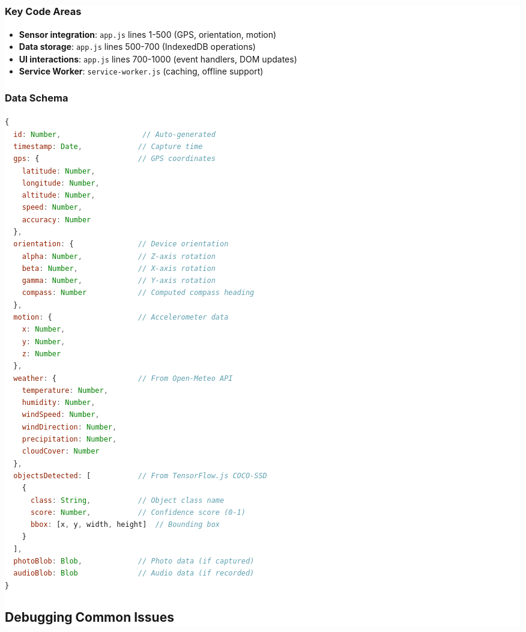 ### Key Code Areas
- **Sensor integration**: `app.js` lines 1-500 (GPS, orientation, motion)
- **Data storage**: `app.js` lines 500-700 (IndexedDB operations)
- **UI interactions**: `app.js` lines 700-1000 (event handlers, DOM updates)
- **Service Worker**: `service-worker.js` (caching, offline support)

### Data Schema
```javascript
{
  id: Number,                   // Auto-generated
  timestamp: Date,             // Capture time
  gps: {                       // GPS coordinates
    latitude: Number,
    longitude: Number,
    altitude: Number,
    speed: Number,
    accuracy: Number
  },
  orientation: {               // Device orientation
    alpha: Number,             // Z-axis rotation
    beta: Number,              // X-axis rotation  
    gamma: Number,             // Y-axis rotation
    compass: Number            // Computed compass heading
  },
  motion: {                    // Accelerometer data
    x: Number,
    y: Number,
    z: Number
  },
  weather: {                   // From Open-Meteo API
    temperature: Number,
    humidity: Number,
    windSpeed: Number,
    windDirection: Number,
    precipitation: Number,
    cloudCover: Number
  },
  objectsDetected: [           // From TensorFlow.js COCO-SSD
    {
      class: String,           // Object class name
      score: Number,           // Confidence score (0-1)
      bbox: [x, y, width, height]  // Bounding box
    }
  ],
  photoBlob: Blob,             // Photo data (if captured)
  audioBlob: Blob              // Audio data (if recorded)
}
```

## Debugging Common Issues
